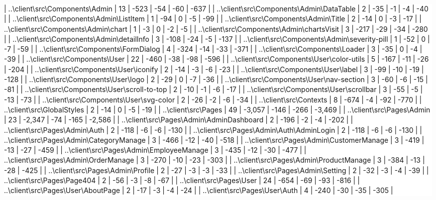 | ..\\client\\src\\Components\\Admin | 13 | -523 | -54 | -60 | -637 |
| ..\\client\\src\\Components\\Admin\\DataTable | 2 | -35 | -1 | -4 | -40 |
| ..\\client\\src\\Components\\Admin\\ListItem | 1 | -94 | 0 | -5 | -99 |
| ..\\client\\src\\Components\\Admin\\Title | 2 | -14 | 0 | -3 | -17 |
| ..\\client\\src\\Components\\Admin\\chart | 1 | -3 | 0 | -2 | -5 |
| ..\\client\\src\\Components\\Admin\\chartsVisit | 3 | -217 | -29 | -34 | -280 |
| ..\\client\\src\\Components\\Admin\\detailInfo | 3 | -108 | -24 | -5 | -137 |
| ..\\client\\src\\Components\\Admin\\severity-pill | 1 | -52 | 0 | -7 | -59 |
| ..\\client\\src\\Components\\FormDialog | 4 | -324 | -14 | -33 | -371 |
| ..\\client\\src\\Components\\Loader | 3 | -35 | 0 | -4 | -39 |
| ..\\client\\src\\Components\\User | 22 | -460 | -38 | -98 | -596 |
| ..\\client\\src\\Components\\User\\color-utils | 5 | -167 | -11 | -26 | -204 |
| ..\\client\\src\\Components\\User\\iconify | 2 | -14 | -3 | -6 | -23 |
| ..\\client\\src\\Components\\User\\label | 3 | -99 | -10 | -19 | -128 |
| ..\\client\\src\\Components\\User\\logo | 2 | -29 | 0 | -7 | -36 |
| ..\\client\\src\\Components\\User\\nav-section | 3 | -60 | -6 | -15 | -81 |
| ..\\client\\src\\Components\\User\\scroll-to-top | 2 | -10 | -1 | -6 | -17 |
| ..\\client\\src\\Components\\User\\scrollbar | 3 | -55 | -5 | -13 | -73 |
| ..\\client\\src\\Components\\User\\svg-color | 2 | -26 | -2 | -6 | -34 |
| ..\\client\\src\\Contexts | 8 | -674 | -4 | -92 | -770 |
| ..\\client\\src\\GlobalStyles | 2 | -14 | 0 | -5 | -19 |
| ..\\client\\src\\Pages | 49 | -3,057 | -146 | -266 | -3,469 |
| ..\\client\\src\\Pages\\Admin | 23 | -2,347 | -74 | -165 | -2,586 |
| ..\\client\\src\\Pages\\Admin\\AdminDashboard | 2 | -196 | -2 | -4 | -202 |
| ..\\client\\src\\Pages\\Admin\\Auth | 2 | -118 | -6 | -6 | -130 |
| ..\\client\\src\\Pages\\Admin\\Auth\\AdminLogin | 2 | -118 | -6 | -6 | -130 |
| ..\\client\\src\\Pages\\Admin\\CategoryManage | 3 | -466 | -12 | -40 | -518 |
| ..\\client\\src\\Pages\\Admin\\CustomerManage | 3 | -419 | -13 | -27 | -459 |
| ..\\client\\src\\Pages\\Admin\\EmployeeManage | 3 | -435 | -12 | -30 | -477 |
| ..\\client\\src\\Pages\\Admin\\OrderManage | 3 | -270 | -10 | -23 | -303 |
| ..\\client\\src\\Pages\\Admin\\ProductManage | 3 | -384 | -13 | -28 | -425 |
| ..\\client\\src\\Pages\\Admin\\Profile | 2 | -27 | -3 | -3 | -33 |
| ..\\client\\src\\Pages\\Admin\\Setting | 2 | -32 | -3 | -4 | -39 |
| ..\\client\\src\\Pages\\Page404 | 2 | -56 | -3 | -8 | -67 |
| ..\\client\\src\\Pages\\User | 24 | -654 | -69 | -93 | -816 |
| ..\\client\\src\\Pages\\User\\AboutPage | 2 | -17 | -3 | -4 | -24 |
| ..\\client\\src\\Pages\\User\\Auth | 4 | -240 | -30 | -35 | -305 |